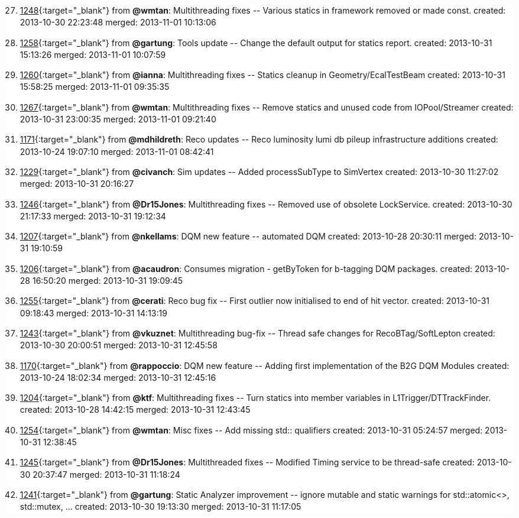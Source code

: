 27. [1248](http://github.com/cms-sw/cmssw/pull/1248){:target="_blank"}  from **@wmtan**: Multithreading fixes -- Various statics in framework removed or made const. created: 2013-10-30 22:23:48 merged: 2013-11-01 10:13:06

28. [1258](http://github.com/cms-sw/cmssw/pull/1258){:target="_blank"}  from **@gartung**: Tools update -- Change the default output for statics report. created: 2013-10-31 15:13:26 merged: 2013-11-01 10:07:59

29. [1260](http://github.com/cms-sw/cmssw/pull/1260){:target="_blank"}  from **@ianna**: Multithreading fixes -- Statics cleanup in Geometry/EcalTestBeam created: 2013-10-31 15:58:25 merged: 2013-11-01 09:35:35

30. [1267](http://github.com/cms-sw/cmssw/pull/1267){:target="_blank"}  from **@wmtan**: Multithreading fixes -- Remove statics and unused code from IOPool/Streamer created: 2013-10-31 23:00:35 merged: 2013-11-01 09:21:40

31. [1171](http://github.com/cms-sw/cmssw/pull/1171){:target="_blank"}  from **@mdhildreth**: Reco updates -- Reco luminosity lumi db pileup infrastructure additions created: 2013-10-24 19:07:10 merged: 2013-11-01 08:42:41

32. [1229](http://github.com/cms-sw/cmssw/pull/1229){:target="_blank"}  from **@civanch**: Sim updates -- Added processSubType to SimVertex created: 2013-10-30 11:27:02 merged: 2013-10-31 20:16:27

33. [1246](http://github.com/cms-sw/cmssw/pull/1246){:target="_blank"}  from **@Dr15Jones**: Multithreading fixes -- Removed use of obsolete LockService. created: 2013-10-30 21:17:33 merged: 2013-10-31 19:12:34

34. [1207](http://github.com/cms-sw/cmssw/pull/1207){:target="_blank"}  from **@nkellams**: DQM new feature -- automated DQM created: 2013-10-28 20:30:11 merged: 2013-10-31 19:10:59

35. [1206](http://github.com/cms-sw/cmssw/pull/1206){:target="_blank"}  from **@acaudron**: Consumes migration - getByToken for b-tagging DQM packages. created: 2013-10-28 16:50:20 merged: 2013-10-31 19:09:45

36. [1255](http://github.com/cms-sw/cmssw/pull/1255){:target="_blank"}  from **@cerati**: Reco bug fix --  First outlier now initialised to end of hit vector. created: 2013-10-31 09:18:43 merged: 2013-10-31 14:13:19

37. [1243](http://github.com/cms-sw/cmssw/pull/1243){:target="_blank"}  from **@vkuznet**: Multithreading bug-fix -- Thread safe changes for RecoBTag/SoftLepton created: 2013-10-30 20:00:51 merged: 2013-10-31 12:45:58

38. [1170](http://github.com/cms-sw/cmssw/pull/1170){:target="_blank"}  from **@rappoccio**: DQM new feature -- Adding first implementation of the B2G DQM Modules created: 2013-10-24 18:02:34 merged: 2013-10-31 12:45:16

39. [1204](http://github.com/cms-sw/cmssw/pull/1204){:target="_blank"}  from **@ktf**: Multithreading fixes -- Turn statics into member variables in L1Trigger/DTTrackFinder. created: 2013-10-28 14:42:15 merged: 2013-10-31 12:43:45

40. [1254](http://github.com/cms-sw/cmssw/pull/1254){:target="_blank"}  from **@wmtan**: Misc fixes -- Add missing std:: qualifiers created: 2013-10-31 05:24:57 merged: 2013-10-31 12:38:45

41. [1245](http://github.com/cms-sw/cmssw/pull/1245){:target="_blank"}  from **@Dr15Jones**: Multithreaded fixes -- Modified Timing service to be thread-safe created: 2013-10-30 20:37:47 merged: 2013-10-31 11:18:24

42. [1241](http://github.com/cms-sw/cmssw/pull/1241){:target="_blank"}  from **@gartung**: Static Analyzer improvement -- ignore mutable and static warnings for std::atomic<>, std::mutex, ... created: 2013-10-30 19:13:30 merged: 2013-10-31 11:17:05
